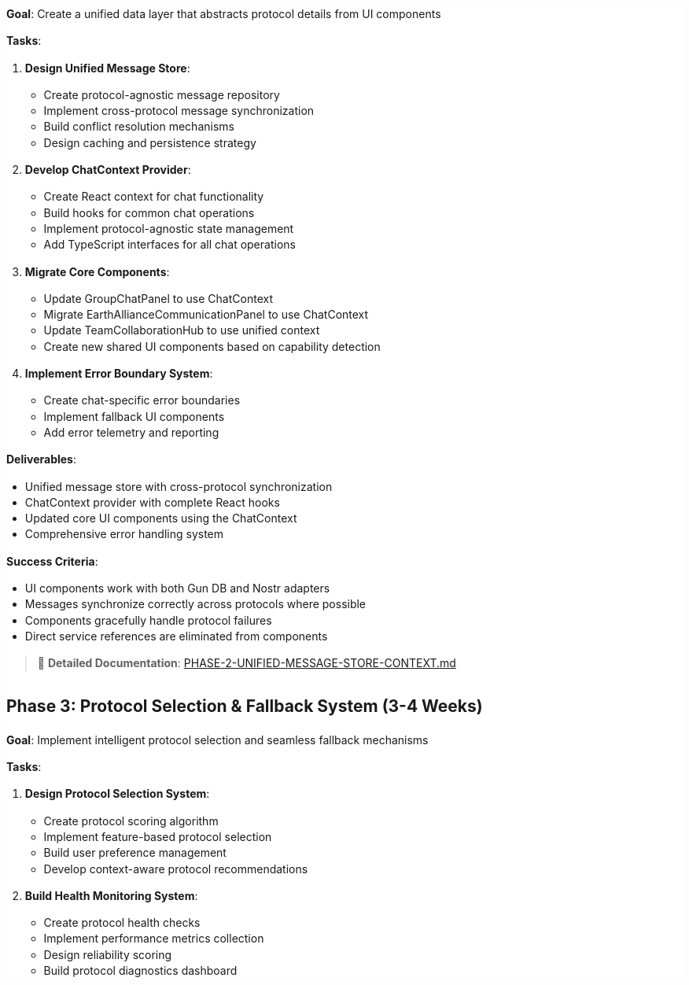 **Goal**: Create a unified data layer that abstracts protocol details from UI components

**Tasks**:
1. **Design Unified Message Store**:
   - Create protocol-agnostic message repository
   - Implement cross-protocol message synchronization
   - Build conflict resolution mechanisms
   - Design caching and persistence strategy

2. **Develop ChatContext Provider**:
   - Create React context for chat functionality
   - Build hooks for common chat operations
   - Implement protocol-agnostic state management
   - Add TypeScript interfaces for all chat operations

3. **Migrate Core Components**:
   - Update GroupChatPanel to use ChatContext
   - Migrate EarthAllianceCommunicationPanel to use ChatContext
   - Update TeamCollaborationHub to use unified context
   - Create new shared UI components based on capability detection

4. **Implement Error Boundary System**:
   - Create chat-specific error boundaries
   - Implement fallback UI components
   - Add error telemetry and reporting

**Deliverables**:
- Unified message store with cross-protocol synchronization
- ChatContext provider with complete React hooks
- Updated core UI components using the ChatContext
- Comprehensive error handling system

**Success Criteria**:
- UI components work with both Gun DB and Nostr adapters
- Messages synchronize correctly across protocols where possible
- Components gracefully handle protocol failures
- Direct service references are eliminated from components

> 📄 **Detailed Documentation**: [PHASE-2-UNIFIED-MESSAGE-STORE-CONTEXT.md](./chat-system-phases/PHASE-2-UNIFIED-MESSAGE-STORE-CONTEXT.md)

## Phase 3: Protocol Selection & Fallback System (3-4 Weeks)

**Goal**: Implement intelligent protocol selection and seamless fallback mechanisms

**Tasks**:
1. **Design Protocol Selection System**:
   - Create protocol scoring algorithm
   - Implement feature-based protocol selection
   - Build user preference management
   - Develop context-aware protocol recommendations

2. **Build Health Monitoring System**:
   - Create protocol health checks
   - Implement performance metrics collection
   - Design reliability scoring
   - Build protocol diagnostics dashboard
